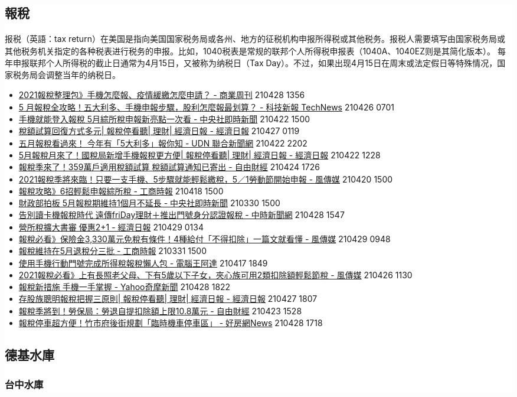 ## 報稅

报税（英語：tax return）在美国是指向美国国家税务局或各州、地方的征税机构申报所得税或其他税务。报税人需要填写由国家税务局或其他税务机关指定的各种税表进行税务的申报。比如，1040税表是常规的联邦个人所得税申报表（1040A、1040EZ则是其简化版本）。
每年申报联邦个人所得税的截止日通常为4月15日，又被称为纳税日（Tax Day）。不过，如果出现4月15日在周末或法定假日等特殊情况，国家税务局会调整当年的纳税日。
- [2021報稅整理包》手機怎麼報、疫情緩繳怎麼申請？ - 商業周刊](https://www.businessweekly.com.tw/careers/blog/3006287 "2021報稅整理包》手機怎麼報、疫情緩繳怎麼申請？ - 商業周刊") 210428 1356
- [5 月報稅全攻略！五大利多、手機申報步驟，股利怎麼報最划算？ - 科技新報 TechNews](https://technews.tw/2021/04/26/tax-filing-strategy/ "5 月報稅全攻略！五大利多、手機申報步驟，股利怎麼報最划算？ - 科技新報 TechNews") 210426 0701
- [手機就能登入報稅 5月綜所稅申報新亮點一次看 - 中央社即時新聞](https://www.cna.com.tw/news/firstnews/202104110015.aspx "手機就能登入報稅 5月綜所稅申報新亮點一次看 - 中央社即時新聞") 210422 1500
- [稅額試算回復方式多元| 報稅停看聽| 理財| 經濟日報 - 經濟日報](https://money.udn.com/money/story/11994/5415463 "稅額試算回復方式多元| 報稅停看聽| 理財| 經濟日報 - 經濟日報") 210427 0119
- [五月報稅看過來！ 今年有「5大利多」報你知 - UDN 聯合新聞網](https://udn.com/news/story/7243/5407451 "五月報稅看過來！ 今年有「5大利多」報你知 - UDN 聯合新聞網") 210422 2202
- [5月報稅月來了！國稅局新增手機報稅更方便| 報稅停看聽| 理財| 經濟日報 - 經濟日報](https://money.udn.com/money/story/11994/5405922 "5月報稅月來了！國稅局新增手機報稅更方便| 報稅停看聽| 理財| 經濟日報 - 經濟日報") 210422 1228
- [報稅季來了！359萬戶適用稅額試算 稅額試算通知已寄出 - 自由財經](https://ec.ltn.com.tw/article/breakingnews/3510455 "報稅季來了！359萬戶適用稅額試算 稅額試算通知已寄出 - 自由財經") 210424 1726
- [2021報稅季將來臨！只要一支手機、5步驟就能輕鬆繳稅，5／1勞動節開始申報 - 風傳媒](https://www.storm.mg/lifestyle/3618998 "2021報稅季將來臨！只要一支手機、5步驟就能輕鬆繳稅，5／1勞動節開始申報 - 風傳媒") 210420 1500
- [報稅攻略》6招輕鬆申報綜所稅 - 工商時報](https://ctee.com.tw/news/tax-law/446879.html "報稅攻略》6招輕鬆申報綜所稅 - 工商時報") 210418 1500
- [財政部拍板 5月報稅期維持1個月不延長 - 中央社即時新聞](https://www.cna.com.tw/news/firstnews/202103300085.aspx "財政部拍板 5月報稅期維持1個月不延長 - 中央社即時新聞") 210330 1500
- [告別讀卡機報稅時代 遠傳friDay理財＋推出門號身分認證報稅 - 中時新聞網](https://www.chinatimes.com/realtimenews/20210428003643-260410 "告別讀卡機報稅時代 遠傳friDay理財＋推出門號身分認證報稅 - 中時新聞網") 210428 1547
- [營所稅擴大書審 優惠2+1 - 經濟日報](https://money.udn.com/money/story/11994/5420767 "營所稅擴大書審 優惠2+1 - 經濟日報") 210429 0134
- [報稅必看》保險金3,330萬元免稅有條件！4種給付「不得扣除」一篇文就看懂 - 風傳媒](https://www.storm.mg/lifestyle/3637880 "報稅必看》保險金3,330萬元免稅有條件！4種給付「不得扣除」一篇文就看懂 - 風傳媒") 210429 0948
- [報稅維持在5月退稅分三批 - 工商時報](https://ctee.com.tw/news/tax-law/438391.html "報稅維持在5月退稅分三批 - 工商時報") 210331 1500
- [使用手機行動門號完成所得稅報稅懶人包 - 電腦王阿達](https://www.kocpc.com.tw/archives/379493 "使用手機行動門號完成所得稅報稅懶人包 - 電腦王阿達") 210417 1849
- [2021報稅必看》上有長照老父母、下有5歲以下子女，夾心族可用2類扣除額輕鬆節稅 - 風傳媒](https://www.storm.mg/lifestyle/3624210?page=1 "2021報稅必看》上有長照老父母、下有5歲以下子女，夾心族可用2類扣除額輕鬆節稅 - 風傳媒") 210426 1130
- [報稅新措施 手機一手掌握 - Yahoo奇摩新聞](https://tw.news.yahoo.com/%E5%A0%B1%E7%A8%85%E6%96%B0%E6%8E%AA%E6%96%BD-%E6%89%8B%E6%A9%9F-%E6%89%8B%E6%8E%8C%E6%8F%A1-102244637.html "報稅新措施 手機一手掌握 - Yahoo奇摩新聞") 210428 1822
- [存股族聰明報稅把握三原則| 報稅停看聽| 理財| 經濟日報 - 經濟日報](https://money.udn.com/money/story/11994/5416075 "存股族聰明報稅把握三原則| 報稅停看聽| 理財| 經濟日報 - 經濟日報") 210427 1807
- [報稅季將到！勞保局：勞退自提扣除額上限10.8萬元 - 自由財經](https://ec.ltn.com.tw/article/breakingnews/3509375 "報稅季將到！勞保局：勞退自提扣除額上限10.8萬元 - 自由財經") 210423 1528
- [報稅停車超方便！竹市府後街規劃「臨時機車停車區」 - 好房網News](https://news.housefun.com.tw/news/article/210423295449.html "報稅停車超方便！竹市府後街規劃「臨時機車停車區」 - 好房網News") 210428 1718

## 德基水庫

### 台中水庫
